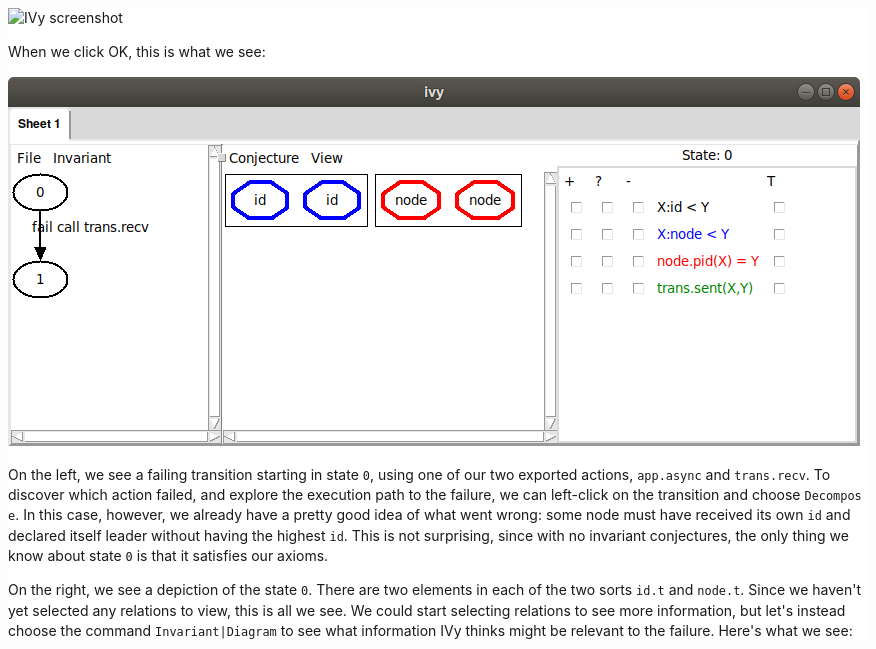 ![IVy screenshot](images/leader1.png)

When we click OK, this is what we see:

![IVy screenshot](images/leader2.png)

On the left, we see a failing transition starting in state `0`, using
one of our two exported actions, `app.async` and `trans.recv`. To
discover which action failed, and explore the execution path to the
failure, we can left-click on the transition and choose `Decompose`.
In this case, however, we already have a pretty good idea of what went
wrong: some node must have received its own `id` and declared itself
leader without having the highest `id`. This is not surprising, since
with no invariant conjectures, the only thing we know about state `0`
is that it satisfies our axioms.

On the right, we see a depiction of the state `0`. There are two
elements in each of the two sorts `id.t` and `node.t`. Since we
haven't yet selected any relations to view, this is all we see. We
could start selecting relations to see more information, but let's
instead choose the command `Invariant|Diagram` to see what information
IVy thinks might be relevant to the failure. Here's what we see:
